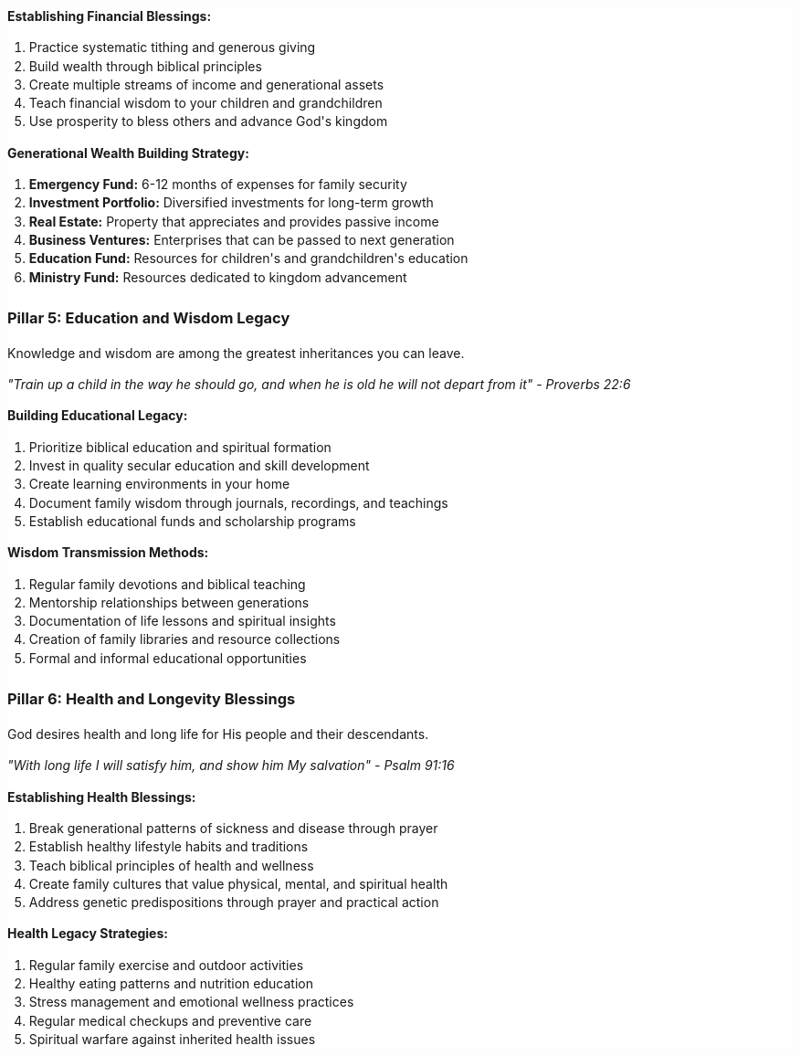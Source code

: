 **Establishing Financial Blessings:**
1. Practice systematic tithing and generous giving
2. Build wealth through biblical principles
3. Create multiple streams of income and generational assets
4. Teach financial wisdom to your children and grandchildren
5. Use prosperity to bless others and advance God's kingdom

**Generational Wealth Building Strategy:**
1. **Emergency Fund:** 6-12 months of expenses for family security
2. **Investment Portfolio:** Diversified investments for long-term growth
3. **Real Estate:** Property that appreciates and provides passive income
4. **Business Ventures:** Enterprises that can be passed to next generation
5. **Education Fund:** Resources for children's and grandchildren's education
6. **Ministry Fund:** Resources dedicated to kingdom advancement

### Pillar 5: Education and Wisdom Legacy

Knowledge and wisdom are among the greatest inheritances you can leave.

*"Train up a child in the way he should go, and when he is old he will not depart from it" - Proverbs 22:6*

**Building Educational Legacy:**
1. Prioritize biblical education and spiritual formation
2. Invest in quality secular education and skill development
3. Create learning environments in your home
4. Document family wisdom through journals, recordings, and teachings
5. Establish educational funds and scholarship programs

**Wisdom Transmission Methods:**
1. Regular family devotions and biblical teaching
2. Mentorship relationships between generations
3. Documentation of life lessons and spiritual insights
4. Creation of family libraries and resource collections
5. Formal and informal educational opportunities

### Pillar 6: Health and Longevity Blessings

God desires health and long life for His people and their descendants.

*"With long life I will satisfy him, and show him My salvation" - Psalm 91:16*

**Establishing Health Blessings:**
1. Break generational patterns of sickness and disease through prayer
2. Establish healthy lifestyle habits and traditions
3. Teach biblical principles of health and wellness
4. Create family cultures that value physical, mental, and spiritual health
5. Address genetic predispositions through prayer and practical action

**Health Legacy Strategies:**
1. Regular family exercise and outdoor activities
2. Healthy eating patterns and nutrition education
3. Stress management and emotional wellness practices
4. Regular medical checkups and preventive care
5. Spiritual warfare against inherited health issues
